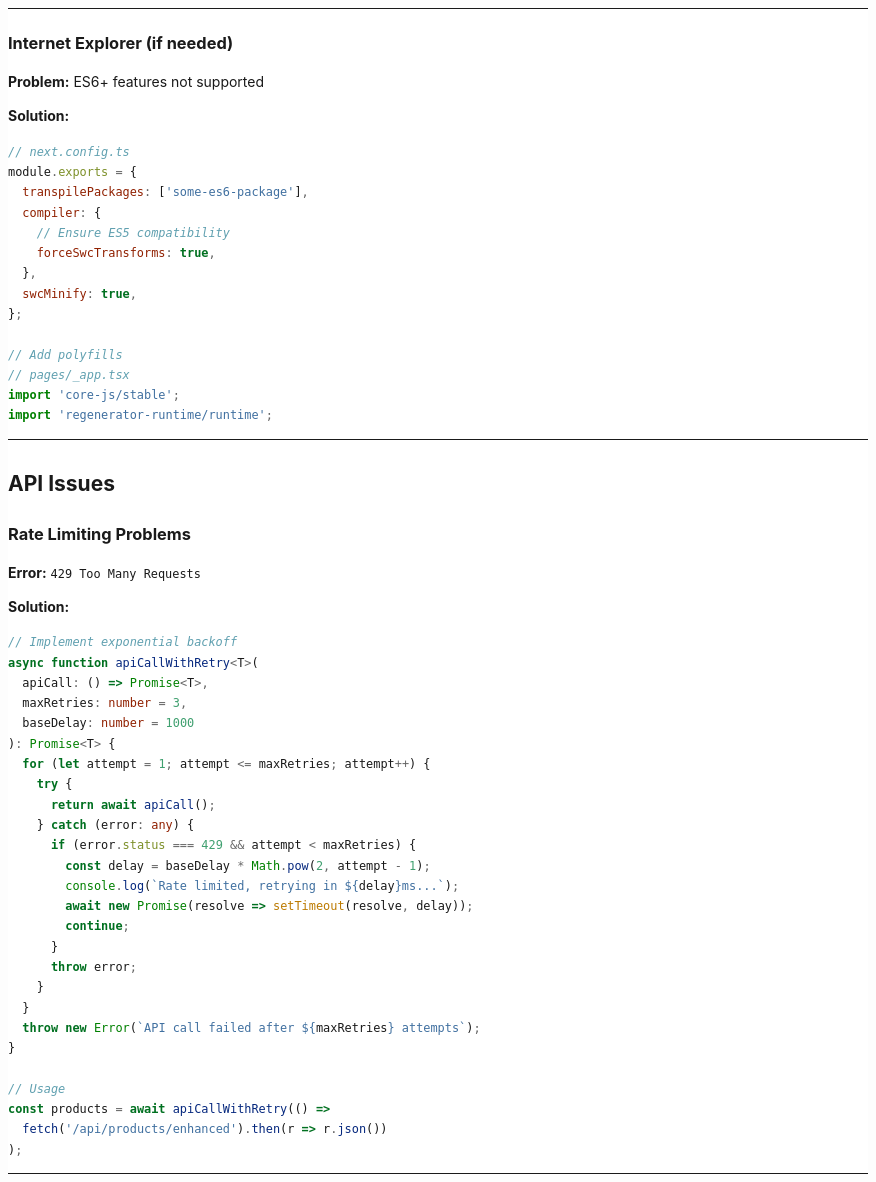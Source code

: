 
---

### Internet Explorer (if needed)

**Problem:** ES6+ features not supported

**Solution:**
```javascript
// next.config.ts
module.exports = {
  transpilePackages: ['some-es6-package'],
  compiler: {
    // Ensure ES5 compatibility
    forceSwcTransforms: true,
  },
  swcMinify: true,
};

// Add polyfills
// pages/_app.tsx
import 'core-js/stable';
import 'regenerator-runtime/runtime';
```

---

## API Issues

### Rate Limiting Problems

**Error:** `429 Too Many Requests`

**Solution:**
```typescript
// Implement exponential backoff
async function apiCallWithRetry<T>(
  apiCall: () => Promise<T>,
  maxRetries: number = 3,
  baseDelay: number = 1000
): Promise<T> {
  for (let attempt = 1; attempt <= maxRetries; attempt++) {
    try {
      return await apiCall();
    } catch (error: any) {
      if (error.status === 429 && attempt < maxRetries) {
        const delay = baseDelay * Math.pow(2, attempt - 1);
        console.log(`Rate limited, retrying in ${delay}ms...`);
        await new Promise(resolve => setTimeout(resolve, delay));
        continue;
      }
      throw error;
    }
  }
  throw new Error(`API call failed after ${maxRetries} attempts`);
}

// Usage
const products = await apiCallWithRetry(() =>
  fetch('/api/products/enhanced').then(r => r.json())
);
```

---